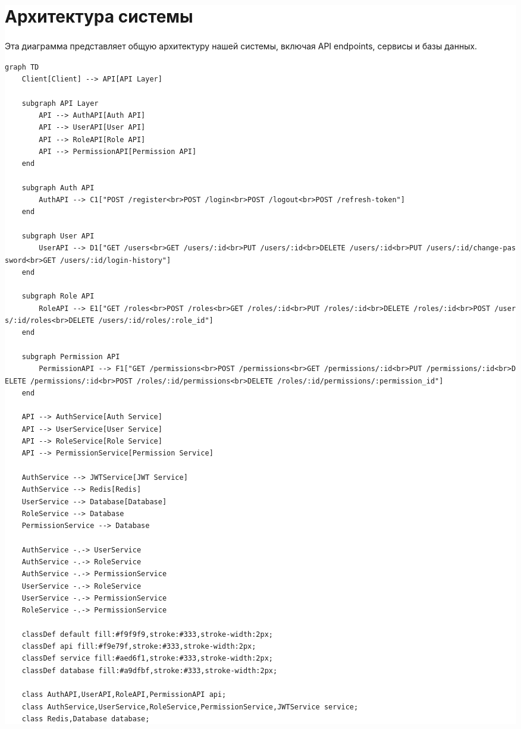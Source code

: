 # Архитектура системы

Эта диаграмма представляет общую архитектуру нашей системы, включая API endpoints, сервисы и базы данных.

```mermaid
graph TD
    Client[Client] --> API[API Layer]
    
    subgraph API Layer
        API --> AuthAPI[Auth API]
        API --> UserAPI[User API]
        API --> RoleAPI[Role API]
        API --> PermissionAPI[Permission API]
    end
    
    subgraph Auth API
        AuthAPI --> C1["POST /register<br>POST /login<br>POST /logout<br>POST /refresh-token"]
    end
    
    subgraph User API
        UserAPI --> D1["GET /users<br>GET /users/:id<br>PUT /users/:id<br>DELETE /users/:id<br>PUT /users/:id/change-password<br>GET /users/:id/login-history"]
    end
    
    subgraph Role API
        RoleAPI --> E1["GET /roles<br>POST /roles<br>GET /roles/:id<br>PUT /roles/:id<br>DELETE /roles/:id<br>POST /users/:id/roles<br>DELETE /users/:id/roles/:role_id"]
    end
    
    subgraph Permission API
        PermissionAPI --> F1["GET /permissions<br>POST /permissions<br>GET /permissions/:id<br>PUT /permissions/:id<br>DELETE /permissions/:id<br>POST /roles/:id/permissions<br>DELETE /roles/:id/permissions/:permission_id"]
    end
    
    API --> AuthService[Auth Service]
    API --> UserService[User Service]
    API --> RoleService[Role Service]
    API --> PermissionService[Permission Service]
    
    AuthService --> JWTService[JWT Service]
    AuthService --> Redis[Redis]
    UserService --> Database[Database]
    RoleService --> Database
    PermissionService --> Database
    
    AuthService -.-> UserService
    AuthService -.-> RoleService
    AuthService -.-> PermissionService
    UserService -.-> RoleService
    UserService -.-> PermissionService
    RoleService -.-> PermissionService

    classDef default fill:#f9f9f9,stroke:#333,stroke-width:2px;
    classDef api fill:#f9e79f,stroke:#333,stroke-width:2px;
    classDef service fill:#aed6f1,stroke:#333,stroke-width:2px;
    classDef database fill:#a9dfbf,stroke:#333,stroke-width:2px;
    
    class AuthAPI,UserAPI,RoleAPI,PermissionAPI api;
    class AuthService,UserService,RoleService,PermissionService,JWTService service;
    class Redis,Database database;
```
